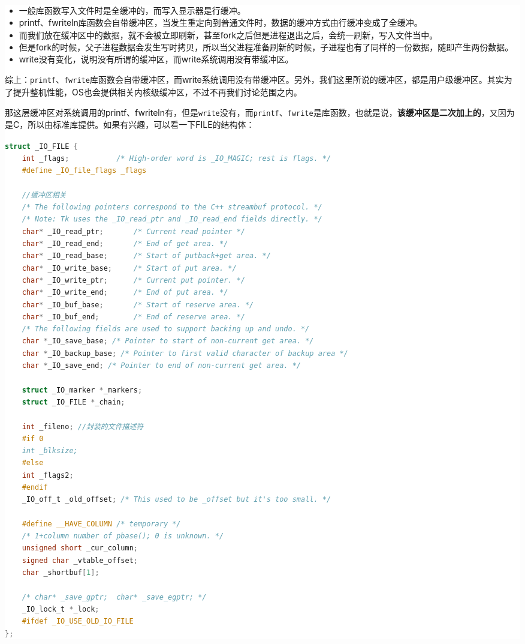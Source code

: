 - 一般库函数写入文件时是全缓冲的，而写入显示器是行缓冲。
- printf、fwriteln库函数会自带缓冲区，当发生重定向到普通文件时，数据的缓冲方式由行缓冲变成了全缓冲。
- 而我们放在缓冲区中的数据，就不会被立即刷新，甚至fork之后但是进程退出之后，会统一刷新，写入文件当中。
- 但是fork的时候，父子进程数据会发生写时拷贝，所以当父进程准备刷新的时候，子进程也有了同样的一份数据，随即产生两份数据。
- write没有变化，说明没有所谓的缓冲区，而write系统调用没有带缓冲区。

综上：`printf`、`fwrite`库函数会自带缓冲区，而write系统调用没有带缓冲区。另外，我们这里所说的缓冲区，都是用户级缓冲区。其实为了提升整机性能，OS也会提供相关内核级缓冲区，不过不再我们讨论范围之内。

那这层缓冲区对系统调用的printf、fwriteln有，但是`write`没有，而`printf`、`fwrite`是库函数，也就是说，**该缓冲区是二次加上的**，又因为是C，所以由标准库提供。如果有兴趣，可以看一下FILE的结构体：

```c
struct _IO_FILE {
    int _flags;           /* High-order word is _IO_MAGIC; rest is flags. */
    #define _IO_file_flags _flags

    //缓冲区相关
    /* The following pointers correspond to the C++ streambuf protocol. */
    /* Note: Tk uses the _IO_read_ptr and _IO_read_end fields directly. */
    char* _IO_read_ptr;       /* Current read pointer */
    char* _IO_read_end;       /* End of get area. */
    char* _IO_read_base;      /* Start of putback+get area. */
    char* _IO_write_base;     /* Start of put area. */
    char* _IO_write_ptr;      /* Current put pointer. */
    char* _IO_write_end;      /* End of put area. */
    char* _IO_buf_base;       /* Start of reserve area. */
    char* _IO_buf_end;        /* End of reserve area. */
    /* The following fields are used to support backing up and undo. */
    char *_IO_save_base; /* Pointer to start of non-current get area. */
    char *_IO_backup_base; /* Pointer to first valid character of backup area */
    char *_IO_save_end; /* Pointer to end of non-current get area. */

    struct _IO_marker *_markers;
    struct _IO_FILE *_chain;

    int _fileno; //封装的文件描述符
    #if 0
    int _blksize;
    #else
    int _flags2;
    #endif
    _IO_off_t _old_offset; /* This used to be _offset but it's too small. */

    #define __HAVE_COLUMN /* temporary */
    /* 1+column number of pbase(); 0 is unknown. */
    unsigned short _cur_column;
    signed char _vtable_offset;
    char _shortbuf[1];

    /* char* _save_gptr;  char* _save_egptr; */
    _IO_lock_t *_lock;
    #ifdef _IO_USE_OLD_IO_FILE
};
```



